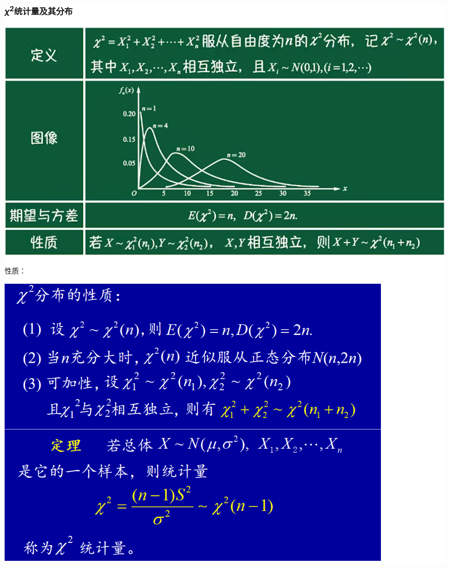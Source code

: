 ### $\chi^2$统计量及其分布

![image-20230209111950764](image/image-20230209111950764.png)

性质：

<img src="image/image-20230209150741573.png" alt="image-20230209150741573" style="zoom:80%;" />
